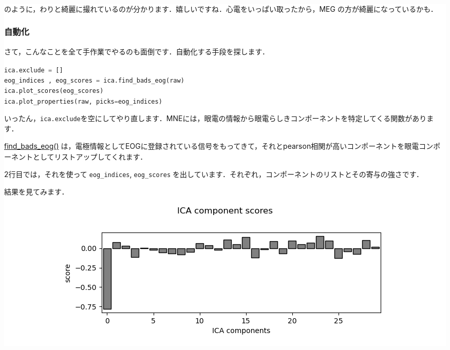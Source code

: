 
のように，わりと綺麗に撮れているのが分かります．嬉しいですね．心電をいっぱい取ったから，MEG の方が綺麗になっているかも．




### 自動化
さて，こんなことを全て手作業でやるのも面倒です．自動化する手段を探します．

```python {.line-numbers}
ica.exclude = []
eog_indices , eog_scores = ica.find_bads_eog(raw)
ica.plot_scores(eog_scores)
ica.plot_properties(raw, picks=eog_indices)
```

いったん，`ica.exclude`を空にしてやり直します．MNEには，眼電の情報から眼電らしきコンポーネントを特定してくる関数があります．

[find_bads_eog()](https://mne.tools/stable/generated/mne.preprocessing.ICA.html#mne.preprocessing.ICA.find_bads_eog) は，電極情報としてEOGに登録されている信号をもってきて，それとpearson相関が高いコンポーネントを眼電コンポーネントとしてリストアップしてくれます．

2行目では，それを使って `eog_indices`, `eog_scores` を出しています．それぞれ，コンポーネントのリストとその寄与の強さです．

結果を見てみます．

<center><img src="../figures/mne-ica10.png"></center>
